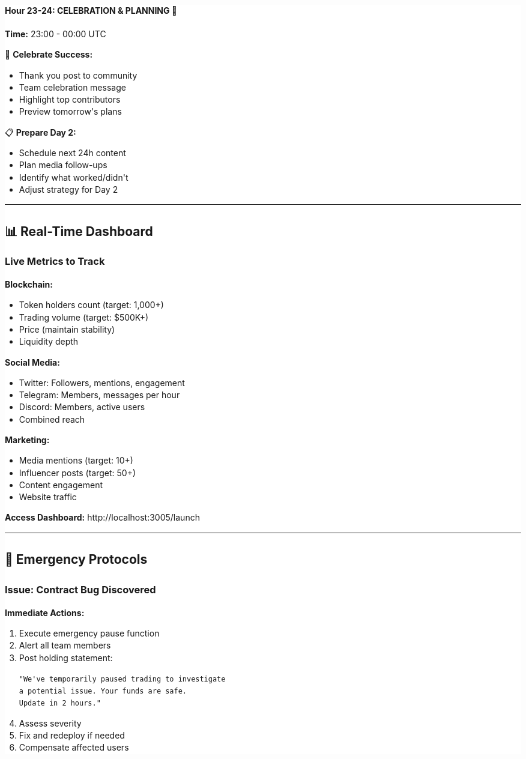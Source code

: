 #### **Hour 23-24: CELEBRATION & PLANNING** 🎊
**Time:** 23:00 - 00:00 UTC

🎉 **Celebrate Success:**
- Thank you post to community
- Team celebration message
- Highlight top contributors
- Preview tomorrow's plans

📋 **Prepare Day 2:**
- Schedule next 24h content
- Plan media follow-ups
- Identify what worked/didn't
- Adjust strategy for Day 2

---

## 📊 Real-Time Dashboard

### Live Metrics to Track

**Blockchain:**
- Token holders count (target: 1,000+)
- Trading volume (target: $500K+)
- Price (maintain stability)
- Liquidity depth

**Social Media:**
- Twitter: Followers, mentions, engagement
- Telegram: Members, messages per hour
- Discord: Members, active users
- Combined reach

**Marketing:**
- Media mentions (target: 10+)
- Influencer posts (target: 50+)
- Content engagement
- Website traffic

**Access Dashboard:** http://localhost:3005/launch

---

## 🚨 Emergency Protocols

### **Issue: Contract Bug Discovered**

**Immediate Actions:**
1. Execute emergency pause function
2. Alert all team members
3. Post holding statement:
   ```
   "We've temporarily paused trading to investigate
   a potential issue. Your funds are safe.
   Update in 2 hours."
   ```
4. Assess severity
5. Fix and redeploy if needed
6. Compensate affected users
